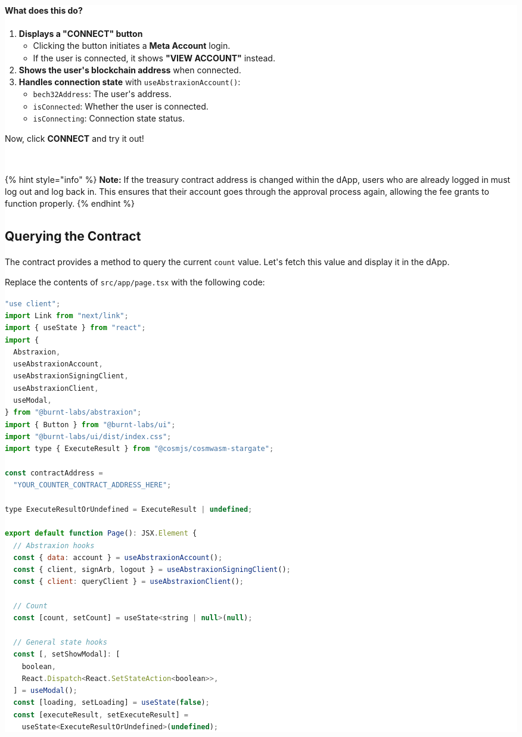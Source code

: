 #### What does this do?

1. **Displays a "CONNECT" button**
   * Clicking the button initiates a **Meta Account** login.
   * If the user is connected, it shows **"VIEW ACCOUNT"** instead.
2. **Shows the user's blockchain address** when connected.
3. **Handles connection state** with `useAbstraxionAccount()`:
   * `bech32Address`: The user's address.
   * `isConnected`: Whether the user is connected.
   * `isConnecting`: Connection state status.

Now, click **CONNECT** and try it out!

<figure><img src="../../../.gitbook/assets/image (4) (1).png" alt=""><figcaption></figcaption></figure>

{% hint style="info" %}
**Note:** If the treasury contract address is changed within the dApp, users who are already logged in must log out and log back in. This ensures that their account goes through the approval process again, allowing the fee grants to function properly.
{% endhint %}

## Querying the Contract

The contract provides a method to query the current `count` value. Let's fetch this value and display it in the dApp.

Replace the contents of `src/app/page.tsx` with the following code:

```javascript
"use client";
import Link from "next/link";
import { useState } from "react";
import {
  Abstraxion,
  useAbstraxionAccount,
  useAbstraxionSigningClient,
  useAbstraxionClient,
  useModal,
} from "@burnt-labs/abstraxion";
import { Button } from "@burnt-labs/ui";
import "@burnt-labs/ui/dist/index.css";
import type { ExecuteResult } from "@cosmjs/cosmwasm-stargate";

const contractAddress =
  "YOUR_COUNTER_CONTRACT_ADDRESS_HERE";

type ExecuteResultOrUndefined = ExecuteResult | undefined;

export default function Page(): JSX.Element {
  // Abstraxion hooks
  const { data: account } = useAbstraxionAccount();
  const { client, signArb, logout } = useAbstraxionSigningClient();
  const { client: queryClient } = useAbstraxionClient();

  // Count
  const [count, setCount] = useState<string | null>(null);

  // General state hooks
  const [, setShowModal]: [
    boolean,
    React.Dispatch<React.SetStateAction<boolean>>,
  ] = useModal();
  const [loading, setLoading] = useState(false);
  const [executeResult, setExecuteResult] =
    useState<ExecuteResultOrUndefined>(undefined);
```
